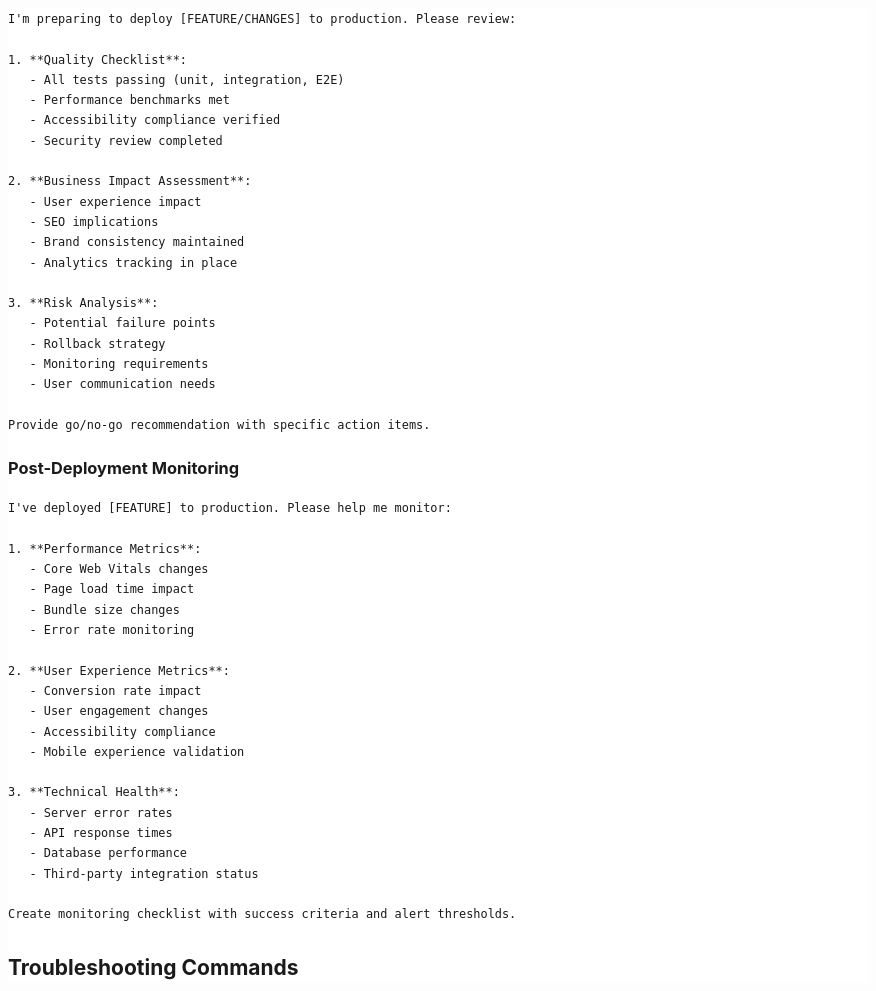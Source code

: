 ```
I'm preparing to deploy [FEATURE/CHANGES] to production. Please review:

1. **Quality Checklist**:
   - All tests passing (unit, integration, E2E)
   - Performance benchmarks met
   - Accessibility compliance verified
   - Security review completed

2. **Business Impact Assessment**:
   - User experience impact
   - SEO implications
   - Brand consistency maintained
   - Analytics tracking in place

3. **Risk Analysis**:
   - Potential failure points
   - Rollback strategy
   - Monitoring requirements
   - User communication needs

Provide go/no-go recommendation with specific action items.
```

### Post-Deployment Monitoring

```
I've deployed [FEATURE] to production. Please help me monitor:

1. **Performance Metrics**:
   - Core Web Vitals changes
   - Page load time impact
   - Bundle size changes
   - Error rate monitoring

2. **User Experience Metrics**:
   - Conversion rate impact
   - User engagement changes
   - Accessibility compliance
   - Mobile experience validation

3. **Technical Health**:
   - Server error rates
   - API response times
   - Database performance
   - Third-party integration status

Create monitoring checklist with success criteria and alert thresholds.
```

## Troubleshooting Commands
